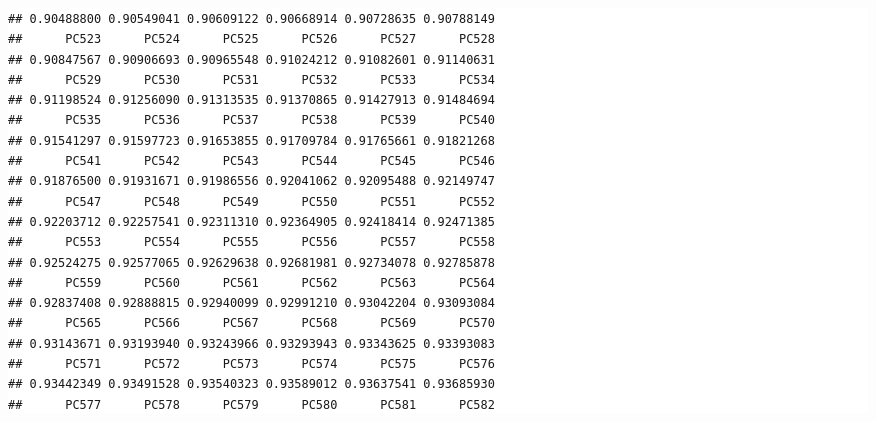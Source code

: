     ## 0.90488800 0.90549041 0.90609122 0.90668914 0.90728635 0.90788149 
    ##      PC523      PC524      PC525      PC526      PC527      PC528 
    ## 0.90847567 0.90906693 0.90965548 0.91024212 0.91082601 0.91140631 
    ##      PC529      PC530      PC531      PC532      PC533      PC534 
    ## 0.91198524 0.91256090 0.91313535 0.91370865 0.91427913 0.91484694 
    ##      PC535      PC536      PC537      PC538      PC539      PC540 
    ## 0.91541297 0.91597723 0.91653855 0.91709784 0.91765661 0.91821268 
    ##      PC541      PC542      PC543      PC544      PC545      PC546 
    ## 0.91876500 0.91931671 0.91986556 0.92041062 0.92095488 0.92149747 
    ##      PC547      PC548      PC549      PC550      PC551      PC552 
    ## 0.92203712 0.92257541 0.92311310 0.92364905 0.92418414 0.92471385 
    ##      PC553      PC554      PC555      PC556      PC557      PC558 
    ## 0.92524275 0.92577065 0.92629638 0.92681981 0.92734078 0.92785878 
    ##      PC559      PC560      PC561      PC562      PC563      PC564 
    ## 0.92837408 0.92888815 0.92940099 0.92991210 0.93042204 0.93093084 
    ##      PC565      PC566      PC567      PC568      PC569      PC570 
    ## 0.93143671 0.93193940 0.93243966 0.93293943 0.93343625 0.93393083 
    ##      PC571      PC572      PC573      PC574      PC575      PC576 
    ## 0.93442349 0.93491528 0.93540323 0.93589012 0.93637541 0.93685930 
    ##      PC577      PC578      PC579      PC580      PC581      PC582 